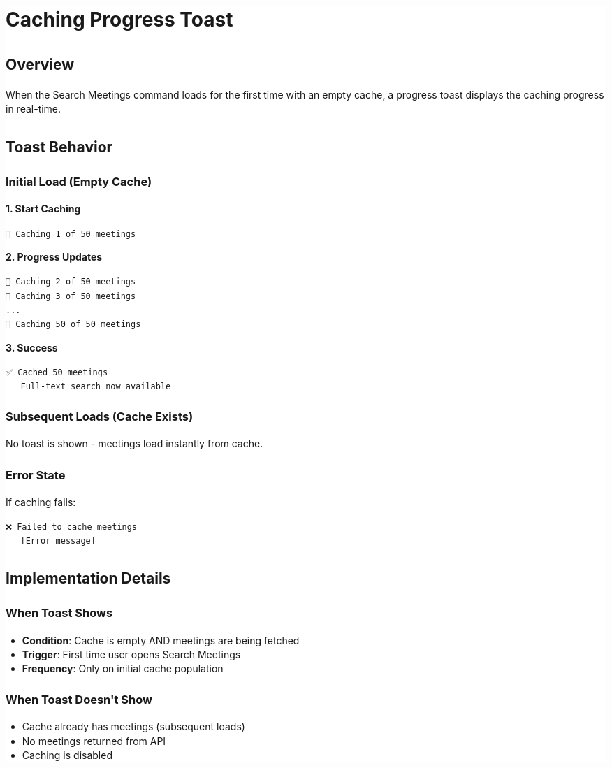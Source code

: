 # Caching Progress Toast

## Overview

When the Search Meetings command loads for the first time with an empty cache, a progress toast displays the caching progress in real-time.

## Toast Behavior

### Initial Load (Empty Cache)

**1. Start Caching**
```
🔄 Caching 1 of 50 meetings
```

**2. Progress Updates**
```
🔄 Caching 2 of 50 meetings
🔄 Caching 3 of 50 meetings
...
🔄 Caching 50 of 50 meetings
```

**3. Success**
```
✅ Cached 50 meetings
   Full-text search now available
```

### Subsequent Loads (Cache Exists)

No toast is shown - meetings load instantly from cache.

### Error State

If caching fails:
```
❌ Failed to cache meetings
   [Error message]
```

## Implementation Details

### When Toast Shows
- **Condition**: Cache is empty AND meetings are being fetched
- **Trigger**: First time user opens Search Meetings
- **Frequency**: Only on initial cache population

### When Toast Doesn't Show
- Cache already has meetings (subsequent loads)
- No meetings returned from API
- Caching is disabled
